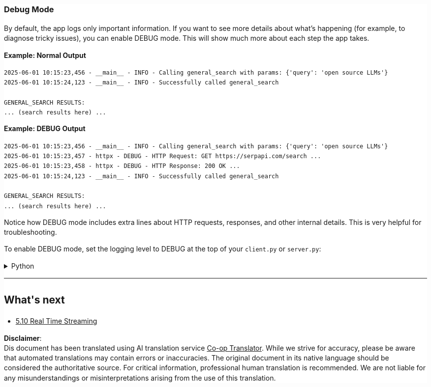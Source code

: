 ### Debug Mode

By default, the app logs only important information. If you want to see more details about what’s happening (for example, to diagnose tricky issues), you can enable DEBUG mode. This will show much more about each step the app takes.

**Example: Normal Output**
```plaintext
2025-06-01 10:15:23,456 - __main__ - INFO - Calling general_search with params: {'query': 'open source LLMs'}
2025-06-01 10:15:24,123 - __main__ - INFO - Successfully called general_search

GENERAL_SEARCH RESULTS:
... (search results here) ...
```

**Example: DEBUG Output**
```plaintext
2025-06-01 10:15:23,456 - __main__ - INFO - Calling general_search with params: {'query': 'open source LLMs'}
2025-06-01 10:15:23,457 - httpx - DEBUG - HTTP Request: GET https://serpapi.com/search ...
2025-06-01 10:15:23,458 - httpx - DEBUG - HTTP Response: 200 OK ...
2025-06-01 10:15:24,123 - __main__ - INFO - Successfully called general_search

GENERAL_SEARCH RESULTS:
... (search results here) ...
```

Notice how DEBUG mode includes extra lines about HTTP requests, responses, and other internal details. This is very helpful for troubleshooting.

To enable DEBUG mode, set the logging level to DEBUG at the top of your `client.py` or `server.py`:

<details><summary>Python</summary></details>

---

## What's next 

- [5.10 Real Time Streaming](../mcp-realtimestreaming/README.md)

**Disclaimer**:  
Dis document has been translated using AI translation service [Co-op Translator](https://github.com/Azure/co-op-translator). While we strive for accuracy, please be aware that automated translations may contain errors or inaccuracies. The original document in its native language should be considered the authoritative source. For critical information, professional human translation is recommended. We are not liable for any misunderstandings or misinterpretations arising from the use of this translation.